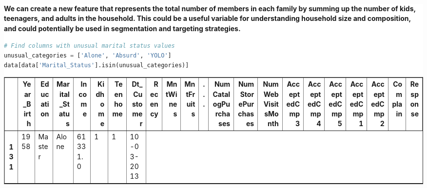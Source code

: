 

**We can create a new feature that represents the total number of members in each family by summing up the number of kids, teenagers, and adults in the household. This could be a useful variable for understanding household size and composition, and could potentially be used in segmentation and targeting strategies.**


```python
# Find columns with unusual marital status values
unusual_categories = ['Alone', 'Absurd', 'YOLO']
data[data['Marital_Status'].isin(unusual_categories)]
```




<div>
<style scoped>
    .dataframe tbody tr th:only-of-type {
        vertical-align: middle;
    }

    .dataframe tbody tr th {
        vertical-align: top;
    }

    .dataframe thead th {
        text-align: right;
    }
</style>
<table border="1" class="dataframe">
  <thead>
    <tr style="text-align: right;">
      <th></th>
      <th>Year_Birth</th>
      <th>Education</th>
      <th>Marital_Status</th>
      <th>Income</th>
      <th>Kidhome</th>
      <th>Teenhome</th>
      <th>Dt_Customer</th>
      <th>Recency</th>
      <th>MntWines</th>
      <th>MntFruits</th>
      <th>...</th>
      <th>NumCatalogPurchases</th>
      <th>NumStorePurchases</th>
      <th>NumWebVisitsMonth</th>
      <th>AcceptedCmp3</th>
      <th>AcceptedCmp4</th>
      <th>AcceptedCmp5</th>
      <th>AcceptedCmp1</th>
      <th>AcceptedCmp2</th>
      <th>Complain</th>
      <th>Response</th>
    </tr>
  </thead>
  <tbody>
    <tr>
      <th>131</th>
      <td>1958</td>
      <td>Master</td>
      <td>Alone</td>
      <td>61331.0</td>
      <td>1</td>
      <td>1</td>
      <td>10-03-2013</td>